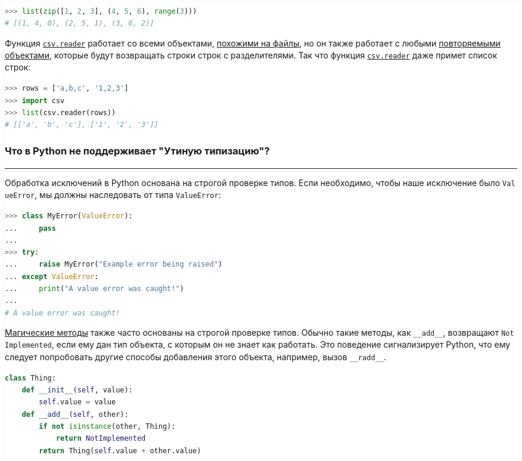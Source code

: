 ```python
>>> list(zip([1, 2, 3], (4, 5, 6), range(3)))
# [(1, 4, 0), (2, 5, 1), (3, 6, 2)]
```

Функция [`csv.reader`](https://docs-python.ru/standart-library/modul-csv-python/funktsija-reader-modulja-csv/ "Функция reader() модуля csv в Python.") работает со всеми объектами, [похожими на файлы](https://docs-python.ru/tutorial/osnovnye-vstroennye-tipy-python/utinaja-tipizatsija-duck-typing/#File-like), но он также работает с любыми [повторяемыми объектами](https://docs-python.ru/tutorial/osnovnye-vstroennye-tipy-python/utinaja-tipizatsija-duck-typing/#Iterable), которые будут возвращать строки строк с разделителями. Так что функция [`csv.reader`](https://docs-python.ru/standart-library/modul-csv-python/funktsija-reader-modulja-csv/ "Функция reader() модуля csv в Python.") даже примет список строк:

```python
>>> rows = ['a,b,c', '1,2,3']
>>> import csv
>>> list(csv.reader(rows))
# [['a', 'b', 'c'], ['1', '2', '3']]
```


### Что в Python не поддерживает "Утиную типизацию"?
---
Обработка исключений в Python основана на строгой проверке типов. Если необходимо, чтобы наше исключение было `ValueError`, мы должны наследовать от типа `ValueError`:

```python
>>> class MyError(ValueError):
...     pass
...
>>> try:
...     raise MyError("Example error being raised")
... except ValueError:
...     print("A value error was caught!")
...
# A value error was caught!
```

[Магические методы](https://docs-python.ru/tutorial/osnovnye-vstroennye-tipy-python/utinaja-tipizatsija-duck-typing/#Dunder) также часто основаны на строгой проверке типов. Обычно такие методы, как `__add__`, возвращают `NotImplemented`, если ему дан тип объекта, с которым он не знает как работать. Это поведение сигнализирует Python, что ему следует попробовать другие способы добавления этого объекта, например, вызов `__radd__`.

```python
class Thing:
    def __init__(self, value):
        self.value = value
    def __add__(self, other):
        if not isinstance(other, Thing):
            return NotImplemented
        return Thing(self.value + other.value)
```
